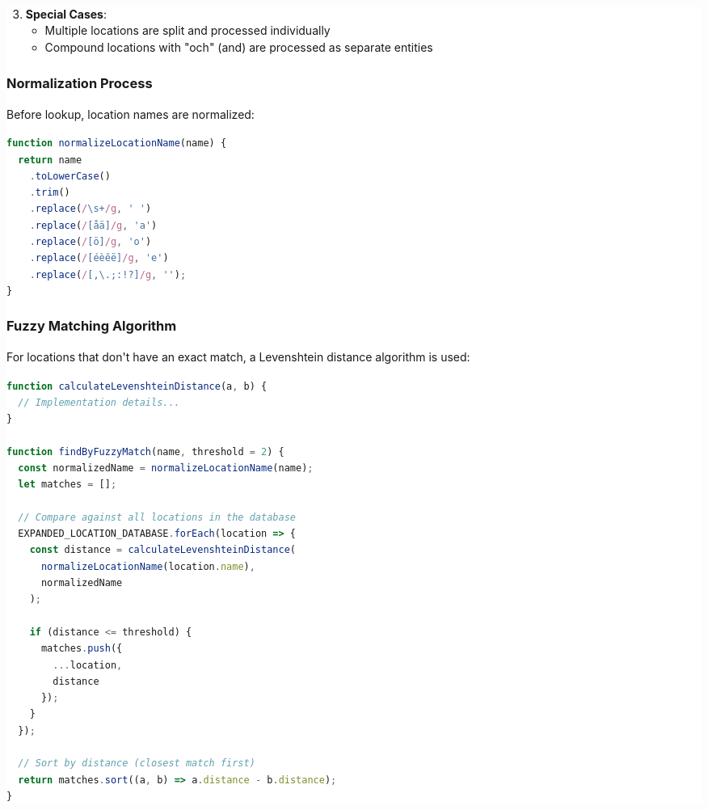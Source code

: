 3. **Special Cases**:
   - Multiple locations are split and processed individually
   - Compound locations with "och" (and) are processed as separate entities

### Normalization Process

Before lookup, location names are normalized:

```javascript
function normalizeLocationName(name) {
  return name
    .toLowerCase()
    .trim()
    .replace(/\s+/g, ' ')
    .replace(/[åä]/g, 'a')
    .replace(/[ö]/g, 'o')
    .replace(/[éèêë]/g, 'e')
    .replace(/[,\.;:!?]/g, '');
}
```

### Fuzzy Matching Algorithm

For locations that don't have an exact match, a Levenshtein distance algorithm is used:

```javascript
function calculateLevenshteinDistance(a, b) {
  // Implementation details...
}

function findByFuzzyMatch(name, threshold = 2) {
  const normalizedName = normalizeLocationName(name);
  let matches = [];
  
  // Compare against all locations in the database
  EXPANDED_LOCATION_DATABASE.forEach(location => {
    const distance = calculateLevenshteinDistance(
      normalizeLocationName(location.name),
      normalizedName
    );
    
    if (distance <= threshold) {
      matches.push({
        ...location,
        distance
      });
    }
  });
  
  // Sort by distance (closest match first)
  return matches.sort((a, b) => a.distance - b.distance);
}
```
